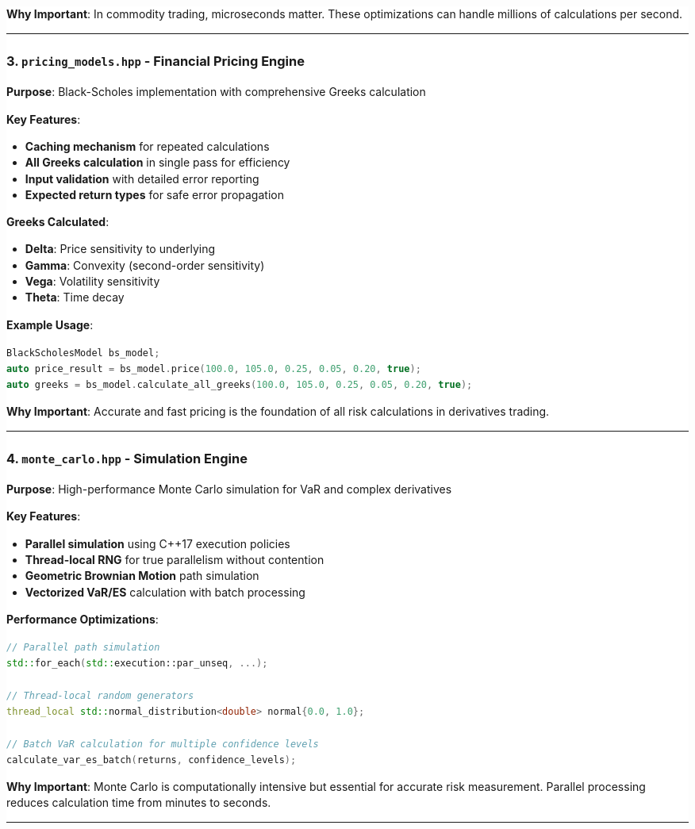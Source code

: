 **Why Important**: In commodity trading, microseconds matter. These optimizations can handle millions of calculations per second.

---

### **3. `pricing_models.hpp` - Financial Pricing Engine**
**Purpose**: Black-Scholes implementation with comprehensive Greeks calculation

**Key Features**:
- **Caching mechanism** for repeated calculations
- **All Greeks calculation** in single pass for efficiency
- **Input validation** with detailed error reporting
- **Expected return types** for safe error propagation

**Greeks Calculated**:
- **Delta**: Price sensitivity to underlying
- **Gamma**: Convexity (second-order sensitivity)
- **Vega**: Volatility sensitivity
- **Theta**: Time decay

**Example Usage**:
```cpp
BlackScholesModel bs_model;
auto price_result = bs_model.price(100.0, 105.0, 0.25, 0.05, 0.20, true);
auto greeks = bs_model.calculate_all_greeks(100.0, 105.0, 0.25, 0.05, 0.20, true);
```

**Why Important**: Accurate and fast pricing is the foundation of all risk calculations in derivatives trading.

---

### **4. `monte_carlo.hpp` - Simulation Engine**
**Purpose**: High-performance Monte Carlo simulation for VaR and complex derivatives

**Key Features**:
- **Parallel simulation** using C++17 execution policies
- **Thread-local RNG** for true parallelism without contention
- **Geometric Brownian Motion** path simulation
- **Vectorized VaR/ES** calculation with batch processing

**Performance Optimizations**:
```cpp
// Parallel path simulation
std::for_each(std::execution::par_unseq, ...);

// Thread-local random generators
thread_local std::normal_distribution<double> normal{0.0, 1.0};

// Batch VaR calculation for multiple confidence levels
calculate_var_es_batch(returns, confidence_levels);
```

**Why Important**: Monte Carlo is computationally intensive but essential for accurate risk measurement. Parallel processing reduces calculation time from minutes to seconds.

---